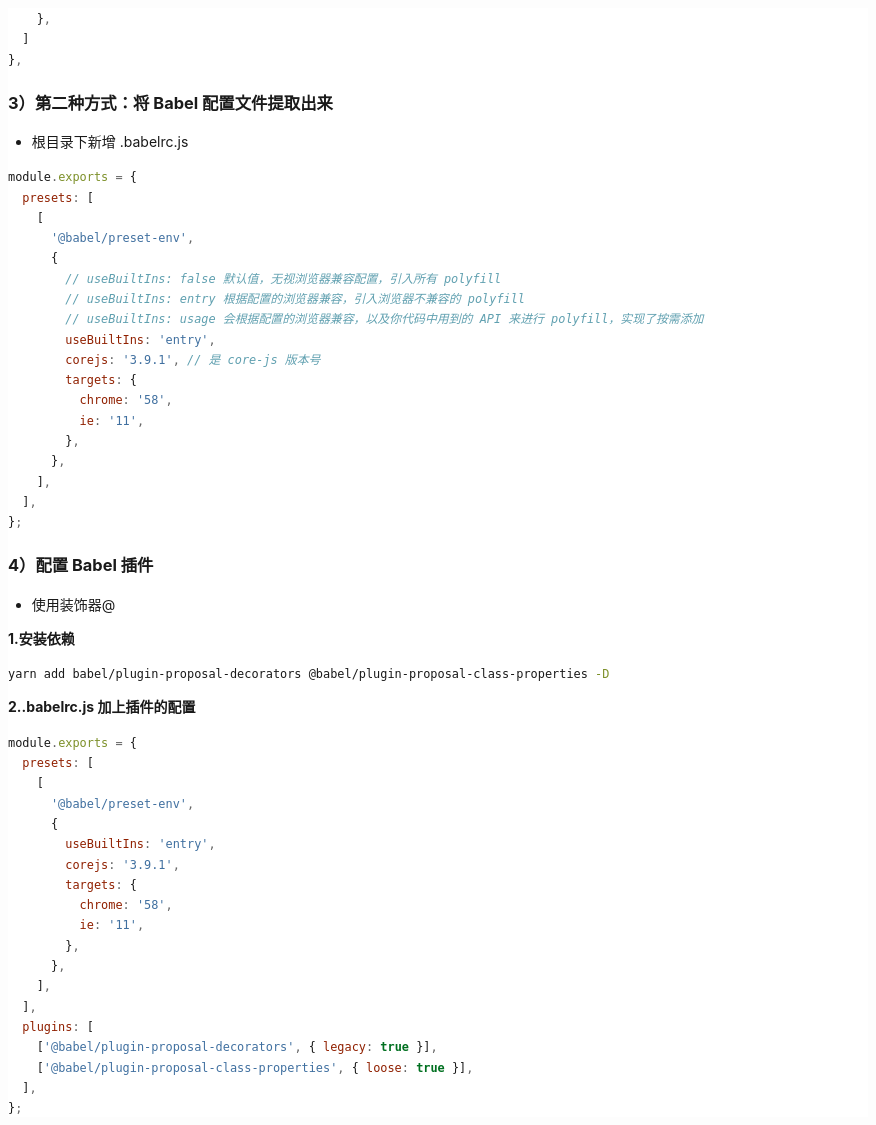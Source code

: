 ```js
    },
  ]
},
```

### 3）第二种方式：将 Babel 配置文件提取出来

- 根目录下新增 .babelrc.js

```js
module.exports = {
  presets: [
    [
      '@babel/preset-env',
      {
        // useBuiltIns: false 默认值，无视浏览器兼容配置，引入所有 polyfill
        // useBuiltIns: entry 根据配置的浏览器兼容，引入浏览器不兼容的 polyfill
        // useBuiltIns: usage 会根据配置的浏览器兼容，以及你代码中用到的 API 来进行 polyfill，实现了按需添加
        useBuiltIns: 'entry',
        corejs: '3.9.1', // 是 core-js 版本号
        targets: {
          chrome: '58',
          ie: '11',
        },
      },
    ],
  ],
};
```

### 4）配置 Babel 插件

- 使用装饰器@

**1.安装依赖**

```bash
yarn add babel/plugin-proposal-decorators @babel/plugin-proposal-class-properties -D
```

**2..babelrc.js 加上插件的配置**

```js
module.exports = {
  presets: [
    [
      '@babel/preset-env',
      {
        useBuiltIns: 'entry',
        corejs: '3.9.1',
        targets: {
          chrome: '58',
          ie: '11',
        },
      },
    ],
  ],
  plugins: [
    ['@babel/plugin-proposal-decorators', { legacy: true }],
    ['@babel/plugin-proposal-class-properties', { loose: true }],
  ],
};
```
